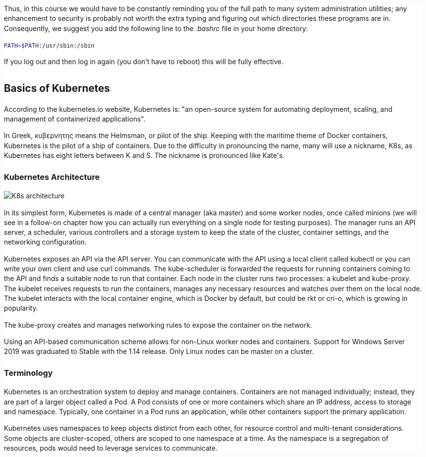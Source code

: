 Thus, in this course we would have to be constantly reminding you of the full path to many system administration utilities; any enhancement to security is probably not worth the extra typing and figuring out which directories these programs are in. Consequently, we suggest you add the following line to the *.bashrc* file in your home directory:

``` sh
PATH=$PATH:/usr/sbin:/sbin
```

If you log out and then log in again (you don’t have to reboot) this will be fully effective.

## Basics of Kubernetes

According to the kubernetes.io website, Kubernetes is: "an open-source system for automating deployment, scaling, and management of containerized applications".

In Greek, κυβερνητης means the Helmsman, or pilot of the ship. Keeping with the maritime theme of Docker containers, Kubernetes is the pilot of a ship of containers. Due to the difficulty in pronouncing the name, many will use a nickname, K8s, as Kubernetes has eight letters between K and S. The nickname is pronounced like Kate's.

### Kubernetes Architecture

![K8s architecture](../../images/k8s-arch.png "K8s architecture")

In its simplest form, Kubernetes is made of a central manager (aka master) and some worker nodes, once called minions (we will see in a follow-on chapter how you can actually run everything on a single node for testing purposes). The manager runs an API server, a scheduler, various controllers and a storage system to keep the state of the cluster, container settings, and the networking configuration.

Kubernetes exposes an API via the API server. You can communicate with the API using a local client called kubectl or you can write your own client and use curl commands. The kube-scheduler is forwarded the requests for running containers coming to the API and finds a suitable node to run that container. Each node in the cluster runs two processes: a kubelet and kube-proxy. The kubelet receives requests to run the containers, manages any necessary resources and watches over them on the local node. The kubelet interacts with the local container engine, which is Docker by default, but could be rkt or cri-o, which is growing in popularity. 

The kube-proxy creates and manages networking rules to expose the container on the network.

Using an API-based communication scheme allows for non-Linux worker nodes and containers. Support for Windows Server 2019 was graduated to Stable with the 1.14 release. Only Linux nodes can be master on a cluster.

### Terminology

Kubernetes is an orchestration system to deploy and manage containers. Containers are not managed individually; instead, they are part of a larger object called a Pod. A Pod consists of one or more containers which share an IP address, access to storage and namespace. Typically, one container in a Pod runs an application, while other containers support the primary application.

Kubernetes uses namespaces to keep objects distinct from each other, for resource control and multi-tenant considerations. Some objects are cluster-scoped, others are scoped to one namespace at a time. As the namespace is a segregation of resources, pods would need to leverage services to communicate.

